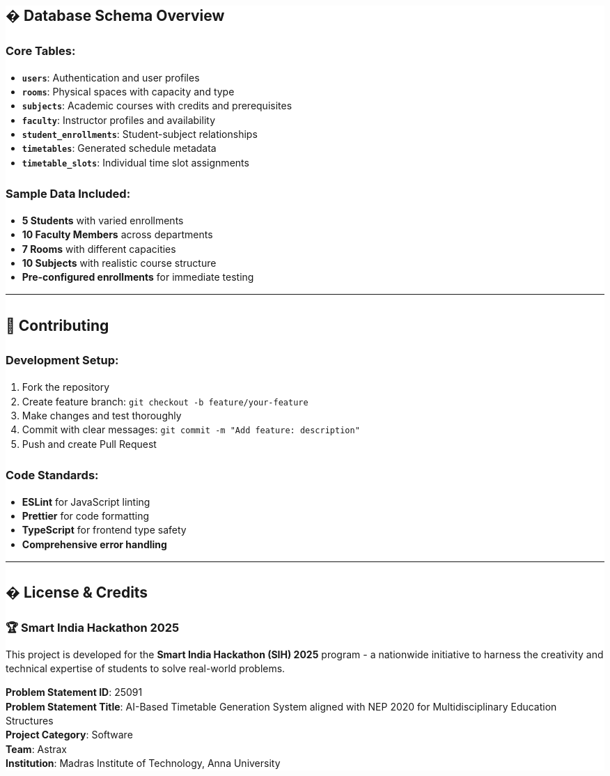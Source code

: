 
## � Database Schema Overview

### Core Tables:
- **`users`**: Authentication and user profiles
- **`rooms`**: Physical spaces with capacity and type
- **`subjects`**: Academic courses with credits and prerequisites  
- **`faculty`**: Instructor profiles and availability
- **`student_enrollments`**: Student-subject relationships
- **`timetables`**: Generated schedule metadata
- **`timetable_slots`**: Individual time slot assignments

### Sample Data Included:
- **5 Students** with varied enrollments
- **10 Faculty Members** across departments
- **7 Rooms** with different capacities
- **10 Subjects** with realistic course structure
- **Pre-configured enrollments** for immediate testing

---

## 🤝 Contributing

### Development Setup:
1. Fork the repository
2. Create feature branch: `git checkout -b feature/your-feature`
3. Make changes and test thoroughly
4. Commit with clear messages: `git commit -m "Add feature: description"`
5. Push and create Pull Request

### Code Standards:
- **ESLint** for JavaScript linting
- **Prettier** for code formatting  
- **TypeScript** for frontend type safety
- **Comprehensive error handling**

---

## � License & Credits

### 🏆 Smart India Hackathon 2025

This project is developed for the **Smart India Hackathon (SIH) 2025** program - a nationwide initiative to harness the creativity and technical expertise of students to solve real-world problems.

**Problem Statement ID**: 25091  
**Problem Statement Title**: AI-Based Timetable Generation System aligned with NEP 2020 for Multidisciplinary Education Structures  
**Project Category**: Software  
**Team**: Astrax  
**Institution**: Madras Institute of Technology, Anna University
